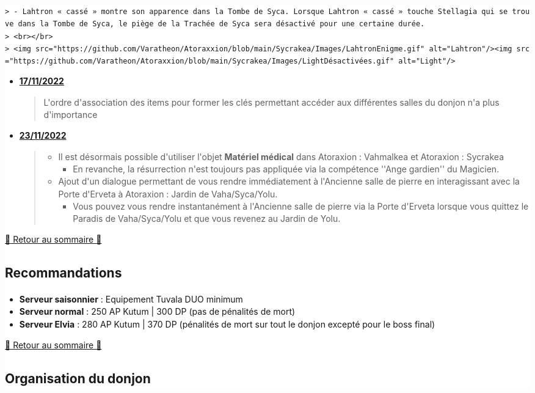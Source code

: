     > - Lahtron « cassé » montre son apparence dans la Tombe de Syca. Lorsque Lahtron « cassé » touche Stellagia qui se trouve dans la Tombe de Syca, le piège de la Trachée de Syca sera désactivé pour une certaine durée.
    > <br></br>
    > <img src="https://github.com/Varatheon/Atoraxxion/blob/main/Sycrakea/Images/LahtronEnigme.gif" alt="Lahtron"/><img src="https://github.com/Varatheon/Atoraxxion/blob/main/Sycrakea/Images/LightDésactivées.gif" alt="Light"/>
- **[17/11/2022](https://www.naeu.playblackdesert.com/fr-FR/News/Detail?groupContentNo=4265&countryType=fr-FR#Major)**
    > L'ordre d'association des items pour former les clés permettant accéder aux différentes salles du donjon n'a plus d'importance
- **[23/11/2022](https://www.naeu.playblackdesert.com/fr-FR/News/Detail?groupContentNo=4318&countryType=fr-FR)**
    > - Il est désormais possible d'utiliser l'objet **Matériel médical** dans Atoraxion : Vahmalkea et Atoraxion : Sycrakea
    >     - En revanche, la résurrection n'est toujours pas appliquée via la compétence ''Ange gardien'' du Magicien.
    > - Ajout d'un dialogue permettant de vous rendre immédiatement à l'Ancienne salle de pierre en interagissant avec la Porte d'Erveta à Atoraxion : Jardin de Vaha/Syca/Yolu.
    >     - Vous pouvez vous rendre instantanément à l'Ancienne salle de pierre via la Porte d'Erveta lorsque vous quittez le Paradis de Vaha/Syca/Yolu et que vous revenez au Jardin de Yolu.

[🔼 Retour au sommaire 🔼](https://github.com/Varatheon/Atoraxxion/blob/main/Sycrakea/README.md#sommaire)

## Recommandations
- **Serveur saisonnier** : Equipement Tuvala DUO minimum
- **Serveur normal** : 250 AP Kutum | 300 DP (pas de pénalités de mort)
- **Serveur Elvia** : 280 AP Kutum | 370 DP (pénalités de mort sur tout le donjon excepté pour le boss final)  

[🔼 Retour au sommaire 🔼](https://github.com/Varatheon/Atoraxxion/blob/main/Sycrakea/README.md#sommaire)

## Organisation du donjon